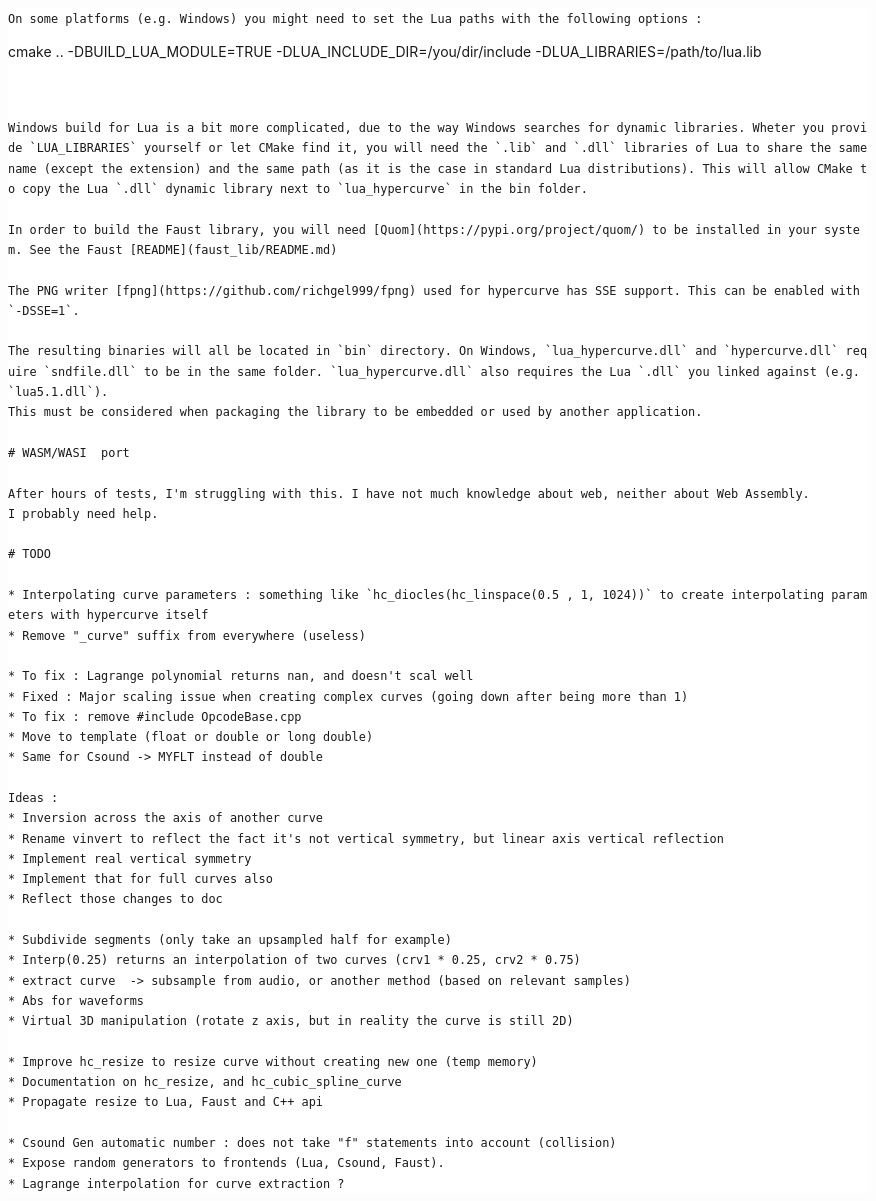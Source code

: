 ```
On some platforms (e.g. Windows) you might need to set the Lua paths with the following options :
```
cmake .. -DBUILD_LUA_MODULE=TRUE -DLUA_INCLUDE_DIR=/you/dir/include -DLUA_LIBRARIES=/path/to/lua.lib
```


Windows build for Lua is a bit more complicated, due to the way Windows searches for dynamic libraries. Wheter you provide `LUA_LIBRARIES` yourself or let CMake find it, you will need the `.lib` and `.dll` libraries of Lua to share the same name (except the extension) and the same path (as it is the case in standard Lua distributions). This will allow CMake to copy the Lua `.dll` dynamic library next to `lua_hypercurve` in the bin folder.

In order to build the Faust library, you will need [Quom](https://pypi.org/project/quom/) to be installed in your system. See the Faust [README](faust_lib/README.md)

The PNG writer [fpng](https://github.com/richgel999/fpng) used for hypercurve has SSE support. This can be enabled with `-DSSE=1`.

The resulting binaries will all be located in `bin` directory. On Windows, `lua_hypercurve.dll` and `hypercurve.dll` require `sndfile.dll` to be in the same folder. `lua_hypercurve.dll` also requires the Lua `.dll` you linked against (e.g. `lua5.1.dll`). 
This must be considered when packaging the library to be embedded or used by another application.

# WASM/WASI  port

After hours of tests, I'm struggling with this. I have not much knowledge about web, neither about Web Assembly. 
I probably need help.

# TODO

* Interpolating curve parameters : something like `hc_diocles(hc_linspace(0.5 , 1, 1024))` to create interpolating parameters with hypercurve itself
* Remove "_curve" suffix from everywhere (useless)

* To fix : Lagrange polynomial returns nan, and doesn't scal well
* Fixed : Major scaling issue when creating complex curves (going down after being more than 1)
* To fix : remove #include OpcodeBase.cpp 
* Move to template (float or double or long double)
* Same for Csound -> MYFLT instead of double

Ideas : 
* Inversion across the axis of another curve 
* Rename vinvert to reflect the fact it's not vertical symmetry, but linear axis vertical reflection
* Implement real vertical symmetry
* Implement that for full curves also
* Reflect those changes to doc

* Subdivide segments (only take an upsampled half for example)
* Interp(0.25) returns an interpolation of two curves (crv1 * 0.25, crv2 * 0.75)
* extract curve  -> subsample from audio, or another method (based on relevant samples)
* Abs for waveforms
* Virtual 3D manipulation (rotate z axis, but in reality the curve is still 2D)

* Improve hc_resize to resize curve without creating new one (temp memory)
* Documentation on hc_resize, and hc_cubic_spline_curve
* Propagate resize to Lua, Faust and C++ api

* Csound Gen automatic number : does not take "f" statements into account (collision)
* Expose random generators to frontends (Lua, Csound, Faust).
* Lagrange interpolation for curve extraction ?
```